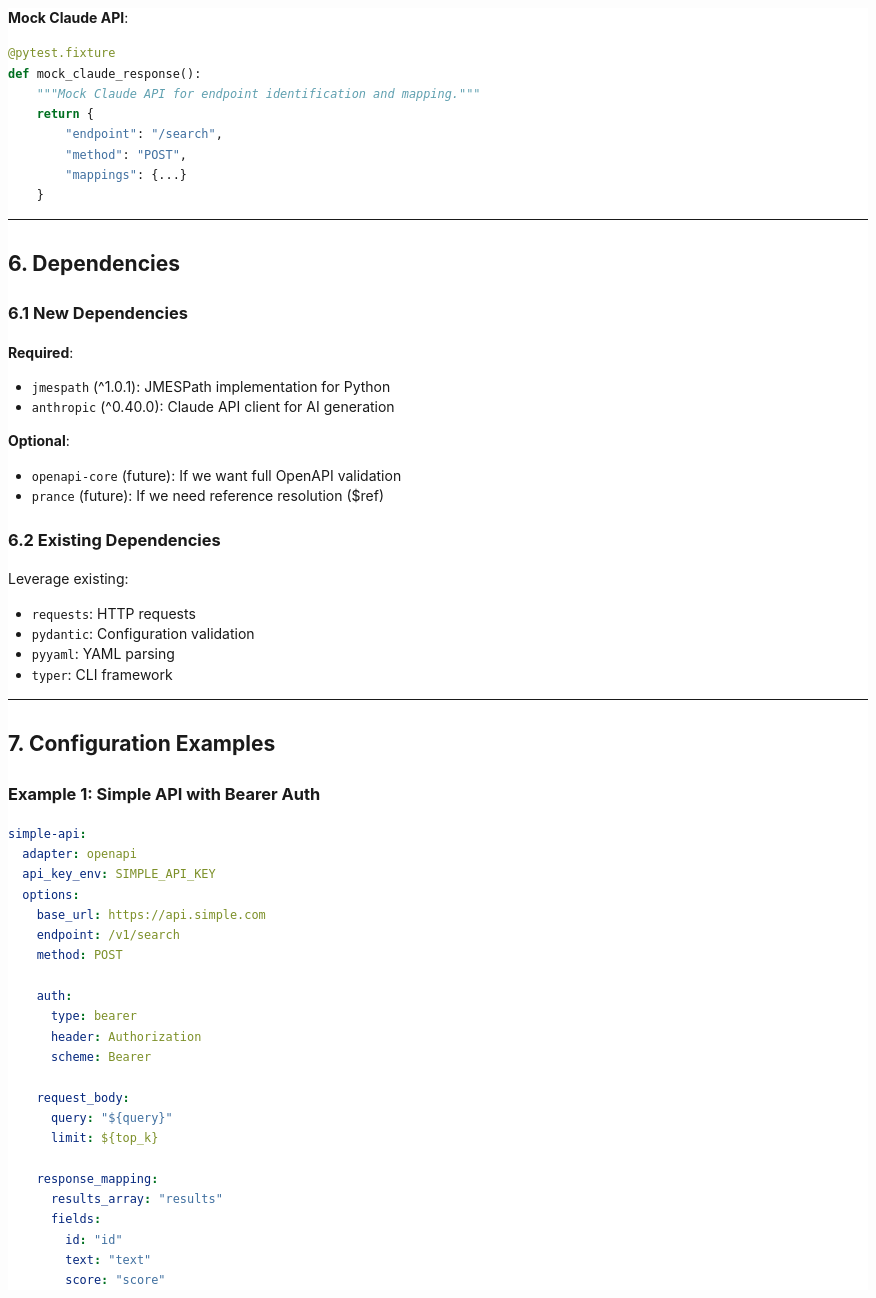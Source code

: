 **Mock Claude API**:
```python
@pytest.fixture
def mock_claude_response():
    """Mock Claude API for endpoint identification and mapping."""
    return {
        "endpoint": "/search",
        "method": "POST",
        "mappings": {...}
    }
```

---

## 6. Dependencies

### 6.1 New Dependencies

**Required**:
- `jmespath` (^1.0.1): JMESPath implementation for Python
- `anthropic` (^0.40.0): Claude API client for AI generation

**Optional**:
- `openapi-core` (future): If we want full OpenAPI validation
- `prance` (future): If we need reference resolution ($ref)

### 6.2 Existing Dependencies

Leverage existing:
- `requests`: HTTP requests
- `pydantic`: Configuration validation
- `pyyaml`: YAML parsing
- `typer`: CLI framework

---

## 7. Configuration Examples

### Example 1: Simple API with Bearer Auth

```yaml
simple-api:
  adapter: openapi
  api_key_env: SIMPLE_API_KEY
  options:
    base_url: https://api.simple.com
    endpoint: /v1/search
    method: POST

    auth:
      type: bearer
      header: Authorization
      scheme: Bearer

    request_body:
      query: "${query}"
      limit: ${top_k}

    response_mapping:
      results_array: "results"
      fields:
        id: "id"
        text: "text"
        score: "score"
```
